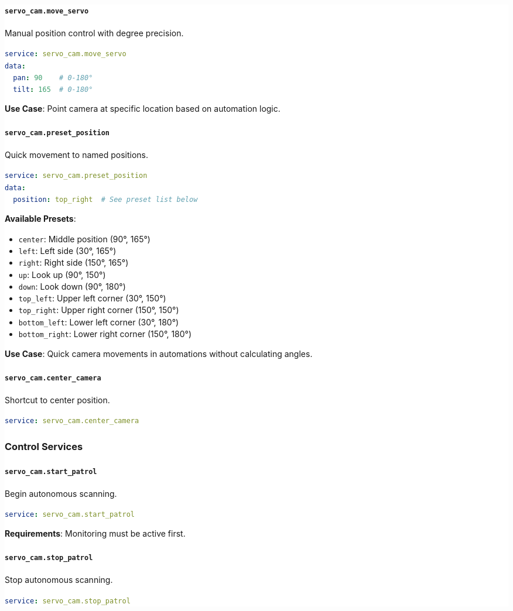 #### `servo_cam.move_servo`
Manual position control with degree precision.

```yaml
service: servo_cam.move_servo
data:
  pan: 90    # 0-180°
  tilt: 165  # 0-180°
```

**Use Case**: Point camera at specific location based on automation logic.

#### `servo_cam.preset_position`
Quick movement to named positions.

```yaml
service: servo_cam.preset_position
data:
  position: top_right  # See preset list below
```

**Available Presets**:
- `center`: Middle position (90°, 165°)
- `left`: Left side (30°, 165°)
- `right`: Right side (150°, 165°)
- `up`: Look up (90°, 150°)
- `down`: Look down (90°, 180°)
- `top_left`: Upper left corner (30°, 150°)
- `top_right`: Upper right corner (150°, 150°)
- `bottom_left`: Lower left corner (30°, 180°)
- `bottom_right`: Lower right corner (150°, 180°)

**Use Case**: Quick camera movements in automations without calculating angles.

#### `servo_cam.center_camera`
Shortcut to center position.

```yaml
service: servo_cam.center_camera
```

### Control Services

#### `servo_cam.start_patrol`
Begin autonomous scanning.

```yaml
service: servo_cam.start_patrol
```

**Requirements**: Monitoring must be active first.

#### `servo_cam.stop_patrol`
Stop autonomous scanning.

```yaml
service: servo_cam.stop_patrol
```
